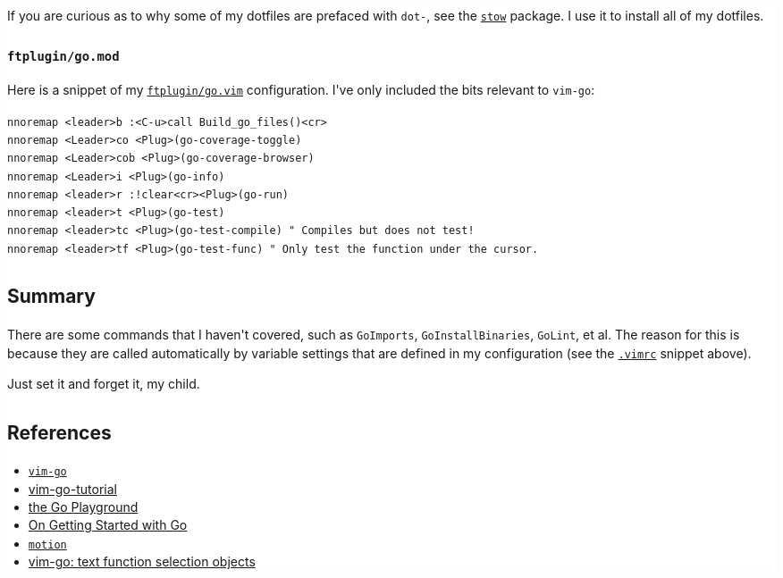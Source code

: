 If you are curious as to why some of my dotfiles are prefaced with `dot-`, see the [`stow`] package.  I use it to install all of my dotfiles.

### `ftplugin/go.mod`

Here is a snippet of my [`ftplugin/go.vim`](https://github.com/btoll/dotfiles/blob/master/vim/ftplugin/go.vim) configuration.  I've only included the bits relevant to `vim-go`:

```vim
nnoremap <leader>b :<C-u>call Build_go_files()<cr>
nnoremap <Leader>co <Plug>(go-coverage-toggle)
nnoremap <Leader>cob <Plug>(go-coverage-browser)
nnoremap <Leader>i <Plug>(go-info)
nnoremap <leader>r :!clear<cr><Plug>(go-run)
nnoremap <leader>t <Plug>(go-test)
nnoremap <leader>tc <Plug>(go-test-compile) " Compiles but does not test!
nnoremap <leader>tf <Plug>(go-test-func) " Only test the function under the cursor.
```

## Summary

There are some commands that I haven't covered, such as `GoImports`, `GoInstallBinaries`, `GoLint`, et al.  The reason for this is because they are called automatically by variable settings that are defined in my configuration (see the [`.vimrc`](#vimrc) snippet above).

Just set it and forget it, my child.

## References

- [`vim-go`]
- [vim-go-tutorial]
- [the Go Playground]
- [On Getting Started with Go](/2022/08/05/on-getting-started-with-go/)
- [`motion`](https://github.com/fatih/motion?ref=arslan.io)
- [vim-go: text function selection objects](https://www.youtube.com/watch?v=65bZDwyh2m0)

[`vim-go`]: https://github.com/fatih/vim-go
[`impl`]: https://github.com/josharian/impl
[the Go Playground]: https://go.dev/play/
[AST]: https://en.wikipedia.org/wiki/Abstract_syntax_tree
[vim-go-tutorial]: https://github.com/fatih/vim-go/wiki/Tutorial
[`stow`]: https://www.gnu.org/software/stow/
[`Ultisnips`]: https://github.com/SirVer/ultisnips
[builtin examples]: https://github.com/fatih/vim-go/blob/master/gosnippets/UltiSnips/go.snippets
[abbreviations]: https://vim.fandom.com/wiki/Using_abbreviations
[the docs]: https://github.com/fatih/vim-go/blob/master/doc/vim-go.txt
[`gopls`]: https://pkg.go.dev/golang.org/x/tools/gopls
[Whoomp!  There it is.]: https://www.youtube.com/watch?v=ffCEr327W44

